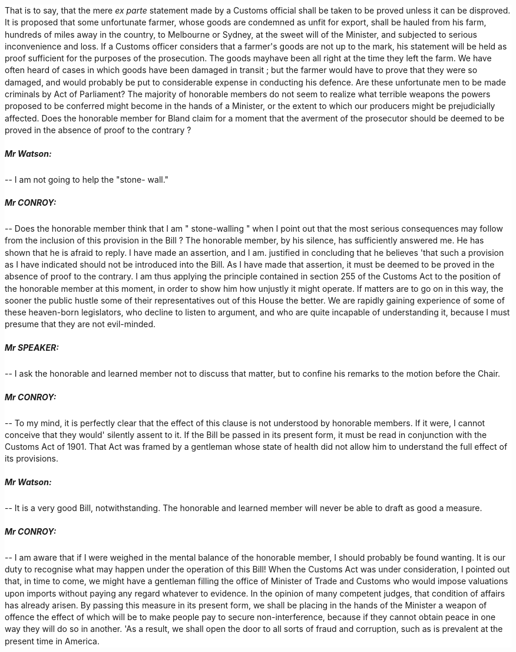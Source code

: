 That is to say, that the mere  *ex parte*  statement made by a Customs official shall be taken to be proved unless it can be disproved. It is proposed that some unfortunate farmer, whose goods are condemned as unfit for export, shall be hauled from his farm, hundreds of miles away in the country, to Melbourne or Sydney, at the sweet will of the Minister, and subjected to serious inconvenience and loss. If a Customs officer considers that a farmer's goods are not up to the mark, his statement will be held as proof sufficient for the purposes of the prosecution. The goods mayhave been all right at the time they left the farm. We have often heard of cases in which goods have been damaged in transit ; but the farmer would have to prove that they were so damaged, and would probably be put to considerable expense in conducting his defence. Are these unfortunate men to be made criminals by Act of Parliament? The majority of honorable members do not seem to realize what terrible weapons the powers proposed to be conferred might become in the hands of a Minister, or the extent to which our producers might be prejudicially affected. Does the honorable member for Bland claim for a moment that the averment of the prosecutor should be deemed to be proved in the absence of proof to the contrary ? 

##### Mr Watson:

--  I am not going to help the "stone- wall." 

##### Mr CONROY:

-- Does the honorable member think that I am " stone-walling " when I point out that the most serious consequences may follow from the inclusion of this provision in the Bill ? The honorable member, by his silence, has sufficiently answered me. He has shown that he is afraid to reply. I have made an assertion, and I am. justified in concluding that he believes 'that such a provision as I have indicated should not be introduced into the Bill. As I have made that assertion, it must be deemed to be proved in the absence of proof to the contrary. I am thus applying the principle contained in section 255 of the Customs Act to the position of the honorable member at this moment, in order to show him how unjustly it might operate. If matters are to go on in this way, the sooner the public hustle some of their representatives out of this House the better. We are rapidly gaining experience of some of these heaven-born legislators, who decline to listen to argument, and who are quite incapable of understanding it, because I must presume that they are not evil-minded. 

##### Mr SPEAKER:

-- I ask the honorable and learned member not to discuss that matter, but to confine his remarks to the motion before the Chair. 

##### Mr CONROY:

-- To my mind, it is perfectly clear that the effect of this clause is not understood by honorable members. If it were, I cannot conceive that they would' silently assent to it. If the Bill be passed in its present form, it must be read in conjunction with the Customs Act of 1901. That Act was framed by a gentleman whose state of health did not allow him to understand the full effect of its provisions. 

##### Mr Watson:

--  It is a very good Bill, notwithstanding. The honorable and learned member will never be able to draft as good a measure. 

##### Mr CONROY:

-- I am aware that if I were weighed in the mental balance of the honorable member, I should probably be found wanting. It is our duty to recognise what may happen under the operation of this Bill! When the Customs Act was under consideration, I pointed out that, in time to come, we might have a gentleman filling the office of Minister of Trade and Customs who would impose valuations upon imports without paying any regard whatever to evidence. In the opinion of many competent judges, that condition of affairs has already arisen. By passing this measure in its present form, we shall be placing in the hands of the Minister a weapon of offence the effect of which will be to make people pay to secure non-interference, because if they cannot obtain peace in one way they will do so in another. 'As a result, we shall open the door to all sorts of fraud and corruption, such as is prevalent at the present time in America. 

